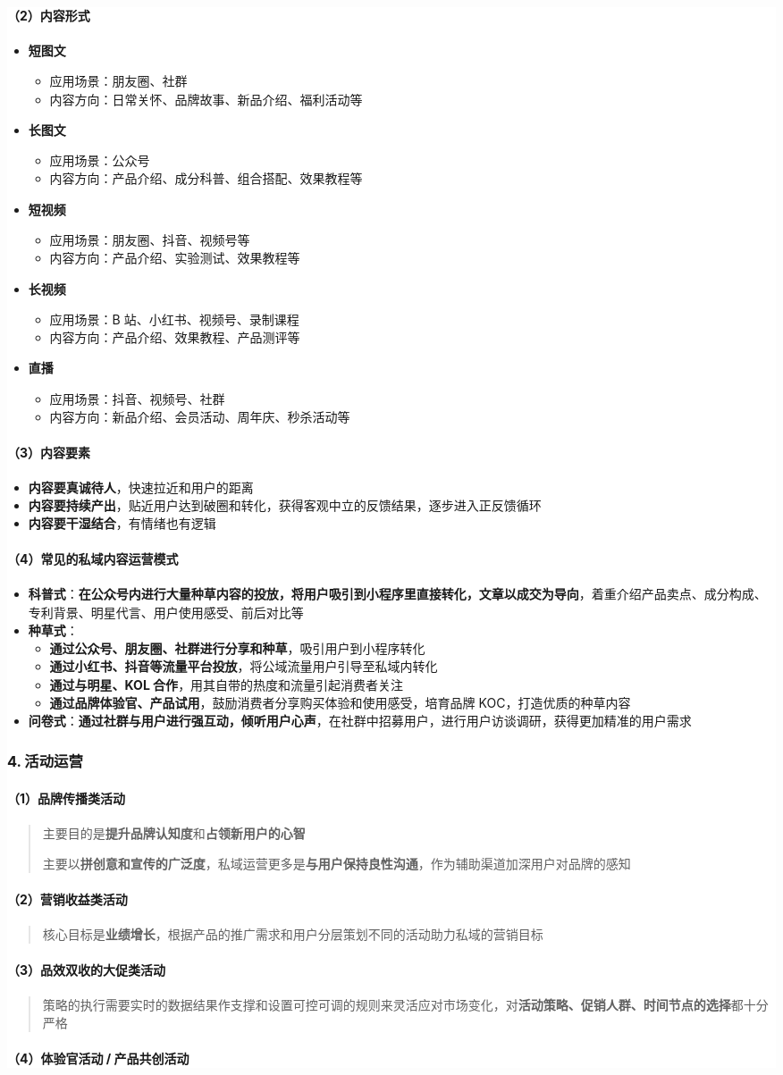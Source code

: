 #### （2）内容形式

- **短图文**
  - 应用场景：朋友圈、社群
  - 内容方向：日常关怀、品牌故事、新品介绍、福利活动等

- **长图文**
  - 应用场景：公众号
  - 内容方向：产品介绍、成分科普、组合搭配、效果教程等

- **短视频**
  - 应用场景：朋友圈、抖音、视频号等
  - 内容方向：产品介绍、实验测试、效果教程等

- **长视频**
  - 应用场景：B 站、小红书、视频号、录制课程
  - 内容方向：产品介绍、效果教程、产品测评等

- **直播**
  - 应用场景：抖音、视频号、社群
  - 内容方向：新品介绍、会员活动、周年庆、秒杀活动等

#### （3）内容要素

- **内容要真诚待人**，快速拉近和用户的距离
- **内容要持续产出**，贴近用户达到破圈和转化，获得客观中立的反馈结果，逐步进入正反馈循环
- **内容要干湿结合**，有情绪也有逻辑

#### （4）常见的私域内容运营模式

- **科普式**：**在公众号内进行大量种草内容的投放，将用户吸引到小程序里直接转化，文章以成交为导向**，着重介绍产品卖点、成分构成、专利背景、明星代言、用户使用感受、前后对比等
- **种草式**：
  - **通过公众号、朋友圈、社群进行分享和种草**，吸引用户到小程序转化
  - **通过小红书、抖音等流量平台投放**，将公域流量用户引导至私域内转化
  - **通过与明星、KOL 合作**，用其自带的热度和流量引起消费者关注
  - **通过品牌体验官、产品试用**，鼓励消费者分享购买体验和使用感受，培育品牌 KOC，打造优质的种草内容
- **问卷式**：**通过社群与用户进行强互动，倾听用户心声**，在社群中招募用户，进行用户访谈调研，获得更加精准的用户需求

### 4. 活动运营

#### （1）品牌传播类活动

> 主要目的是**提升品牌认知度**和**占领新用户的心智**
>
> 主要以**拼创意和宣传的广泛度**，私域运营更多是**与用户保持良性沟通**，作为辅助渠道加深用户对品牌的感知

#### （2）营销收益类活动

>核心目标是**业绩增长**，根据产品的推广需求和用户分层策划不同的活动助力私域的营销目标

#### （3）品效双收的大促类活动

>策略的执行需要实时的数据结果作支撑和设置可控可调的规则来灵活应对市场变化，对**活动策略、促销人群、时间节点的选择**都十分严格

#### （4）体验官活动 / 产品共创活动
